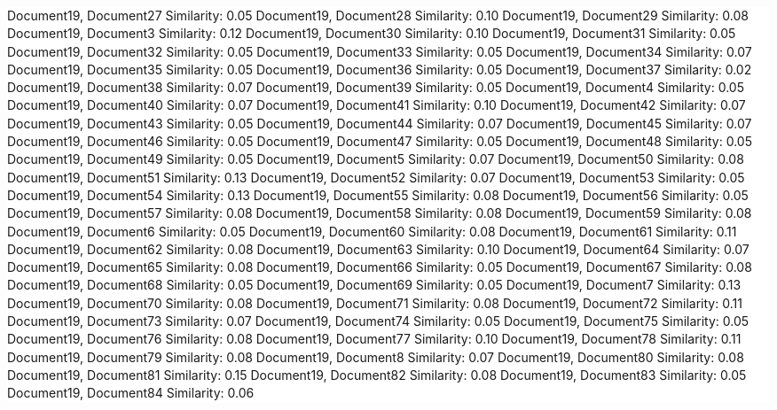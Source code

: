 Document19, Document27	Similarity: 0.05
Document19, Document28	Similarity: 0.10
Document19, Document29	Similarity: 0.08
Document19, Document3	Similarity: 0.12
Document19, Document30	Similarity: 0.10
Document19, Document31	Similarity: 0.05
Document19, Document32	Similarity: 0.05
Document19, Document33	Similarity: 0.05
Document19, Document34	Similarity: 0.07
Document19, Document35	Similarity: 0.05
Document19, Document36	Similarity: 0.05
Document19, Document37	Similarity: 0.02
Document19, Document38	Similarity: 0.07
Document19, Document39	Similarity: 0.05
Document19, Document4	Similarity: 0.05
Document19, Document40	Similarity: 0.07
Document19, Document41	Similarity: 0.10
Document19, Document42	Similarity: 0.07
Document19, Document43	Similarity: 0.05
Document19, Document44	Similarity: 0.07
Document19, Document45	Similarity: 0.07
Document19, Document46	Similarity: 0.05
Document19, Document47	Similarity: 0.05
Document19, Document48	Similarity: 0.05
Document19, Document49	Similarity: 0.05
Document19, Document5	Similarity: 0.07
Document19, Document50	Similarity: 0.08
Document19, Document51	Similarity: 0.13
Document19, Document52	Similarity: 0.07
Document19, Document53	Similarity: 0.05
Document19, Document54	Similarity: 0.13
Document19, Document55	Similarity: 0.08
Document19, Document56	Similarity: 0.05
Document19, Document57	Similarity: 0.08
Document19, Document58	Similarity: 0.08
Document19, Document59	Similarity: 0.08
Document19, Document6	Similarity: 0.05
Document19, Document60	Similarity: 0.08
Document19, Document61	Similarity: 0.11
Document19, Document62	Similarity: 0.08
Document19, Document63	Similarity: 0.10
Document19, Document64	Similarity: 0.07
Document19, Document65	Similarity: 0.08
Document19, Document66	Similarity: 0.05
Document19, Document67	Similarity: 0.08
Document19, Document68	Similarity: 0.05
Document19, Document69	Similarity: 0.05
Document19, Document7	Similarity: 0.13
Document19, Document70	Similarity: 0.08
Document19, Document71	Similarity: 0.08
Document19, Document72	Similarity: 0.11
Document19, Document73	Similarity: 0.07
Document19, Document74	Similarity: 0.05
Document19, Document75	Similarity: 0.05
Document19, Document76	Similarity: 0.08
Document19, Document77	Similarity: 0.10
Document19, Document78	Similarity: 0.11
Document19, Document79	Similarity: 0.08
Document19, Document8	Similarity: 0.07
Document19, Document80	Similarity: 0.08
Document19, Document81	Similarity: 0.15
Document19, Document82	Similarity: 0.08
Document19, Document83	Similarity: 0.05
Document19, Document84	Similarity: 0.06